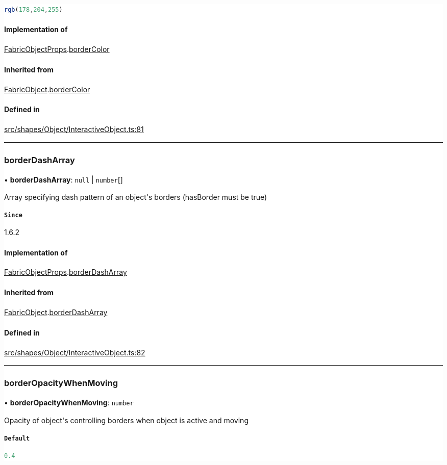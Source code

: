 ```ts
rgb(178,204,255)
```

#### Implementation of

[FabricObjectProps](/apidocs/interfaces/FabricObjectProps.md).[borderColor](/apidocs/interfaces/FabricObjectProps.md#bordercolor)

#### Inherited from

[FabricObject](/apidocs/classes/FabricObject.md).[borderColor](/apidocs/classes/FabricObject.md#bordercolor)

#### Defined in

[src/shapes/Object/InteractiveObject.ts:81](https://github.com/fabricjs/fabric.js/blob/d47d51d01/src/shapes/Object/InteractiveObject.ts#L81)

___

### borderDashArray

• **borderDashArray**: ``null`` \| `number`[]

Array specifying dash pattern of an object's borders (hasBorder must be true)

**`Since`**

1.6.2

#### Implementation of

[FabricObjectProps](/apidocs/interfaces/FabricObjectProps.md).[borderDashArray](/apidocs/interfaces/FabricObjectProps.md#borderdasharray)

#### Inherited from

[FabricObject](/apidocs/classes/FabricObject.md).[borderDashArray](/apidocs/classes/FabricObject.md#borderdasharray)

#### Defined in

[src/shapes/Object/InteractiveObject.ts:82](https://github.com/fabricjs/fabric.js/blob/d47d51d01/src/shapes/Object/InteractiveObject.ts#L82)

___

### borderOpacityWhenMoving

• **borderOpacityWhenMoving**: `number`

Opacity of object's controlling borders when object is active and moving

**`Default`**

```ts
0.4
```
